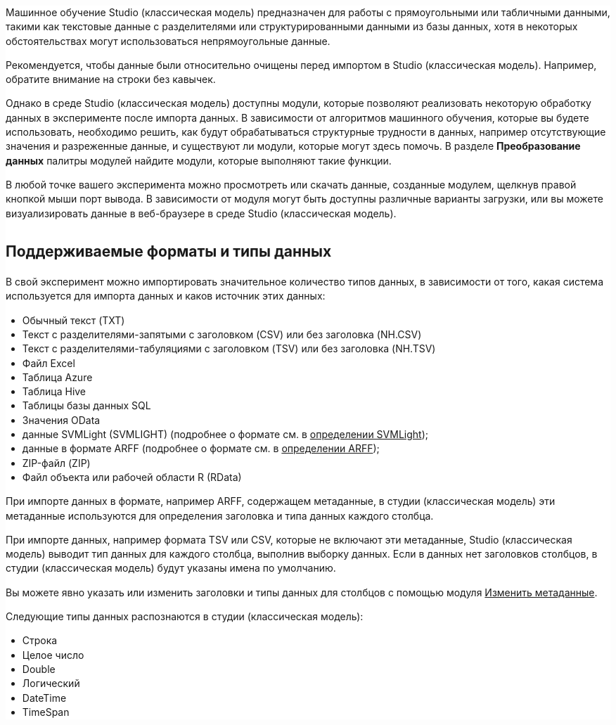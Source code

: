 Машинное обучение Studio (классическая модель) предназначен для работы с прямоугольными или табличными данными, такими как текстовые данные с разделителями или структурированными данными из базы данных, хотя в некоторых обстоятельствах могут использоваться непрямоугольные данные.

Рекомендуется, чтобы данные были относительно очищены перед импортом в Studio (классическая модель). Например, обратите внимание на строки без кавычек.

Однако в среде Studio (классическая модель) доступны модули, которые позволяют реализовать некоторую обработку данных в эксперименте после импорта данных. В зависимости от алгоритмов машинного обучения, которые вы будете использовать, необходимо решить, как будут обрабатываться структурные трудности в данных, например отсутствующие значения и разреженные данные, и существуют ли модули, которые могут здесь помочь. В разделе **Преобразование данных** палитры модулей найдите модули, которые выполняют такие функции.

В любой точке вашего эксперимента можно просмотреть или скачать данные, созданные модулем, щелкнув правой кнопкой мыши порт вывода. В зависимости от модуля могут быть доступны различные варианты загрузки, или вы можете визуализировать данные в веб-браузере в среде Studio (классическая модель).

## <a name="supported-data-formats-and-data-types"></a>Поддерживаемые форматы и типы данных

В свой эксперимент можно импортировать значительное количество типов данных, в зависимости от того, какая система используется для импорта данных и каков источник этих данных:

* Обычный текст (TXT)
* Текст с разделителями-запятыми с заголовком (CSV) или без заголовка (NH.CSV)
* Текст с разделителями-табуляциями с заголовком (TSV) или без заголовка (NH.TSV)
* Файл Excel
* Таблица Azure
* Таблица Hive
* Таблицы базы данных SQL
* Значения OData
* данные SVMLight (SVMLIGHT) (подробнее о формате см. в [определении SVMLight](http://svmlight.joachims.org/));
* данные в формате ARFF (подробнее о формате см. в [определении ARFF](https://weka.wikispaces.com/ARFF));
* ZIP-файл (ZIP)
* Файл объекта или рабочей области R (RData)

При импорте данных в формате, например ARFF, содержащем метаданные, в студии (классическая модель) эти метаданные используются для определения заголовка и типа данных каждого столбца.

При импорте данных, например формата TSV или CSV, которые не включают эти метаданные, Studio (классическая модель) выводит тип данных для каждого столбца, выполнив выборку данных. Если в данных нет заголовков столбцов, в студии (классическая модель) будут указаны имена по умолчанию.

Вы можете явно указать или изменить заголовки и типы данных для столбцов с помощью модуля [Изменить метаданные][edit-metadata].

Следующие типы данных распознаются в студии (классическая модель):

* Строка
* Целое число
* Double
* Логический
* DateTime
* TimeSpan


[import-data]: https://msdn.microsoft.com/library/azure/4e1b0fe6-aded-4b3f-a36f-39b8862b9004/
[export-data]: https://msdn.microsoft.com/library/azure/7A391181-B6A7-4AD4-B82D-E419C0D6522C/
[convert-to-dataset]: https://msdn.microsoft.com/library/azure/72bf58e0-fc87-4bb1-9704-f1805003b975/
[edit-metadata]: https://msdn.microsoft.com/library/azure/370b6676-c11c-486f-bf73-35349f842a66/
[import-data]: https://msdn.microsoft.com/library/azure/4e1b0fe6-aded-4b3f-a36f-39b8862b9004/